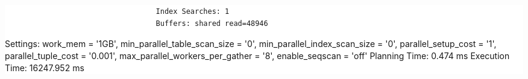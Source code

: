                                        Index Searches: 1
                                       Buffers: shared read=48946
 Settings: work_mem = '1GB', min_parallel_table_scan_size = '0', min_parallel_index_scan_size = '0', parallel_setup_cost = '1', parallel_tuple_cost = '0.001', max_parallel_workers_per_gather = '8', enable_seqscan = 'off'
 Planning Time: 0.474 ms
 Execution Time: 16247.952 ms

